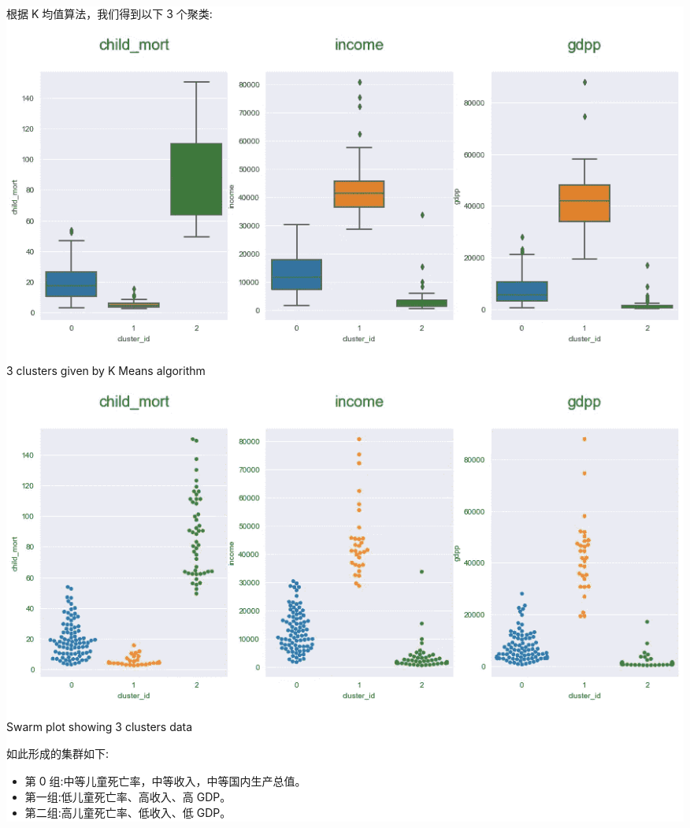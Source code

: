 根据 K 均值算法，我们得到以下 3 个聚类:

![](img/74f5c6f49fc620c43861227b01dc6f10.png)

3 clusters given by K Means algorithm

![](img/36cb6491afc24a771229873f5554e806.png)

Swarm plot showing 3 clusters data

如此形成的集群如下:

*   第 0 组:中等儿童死亡率，中等收入，中等国内生产总值。
*   第一组:低儿童死亡率、高收入、高 GDP。
*   第二组:高儿童死亡率、低收入、低 GDP。
